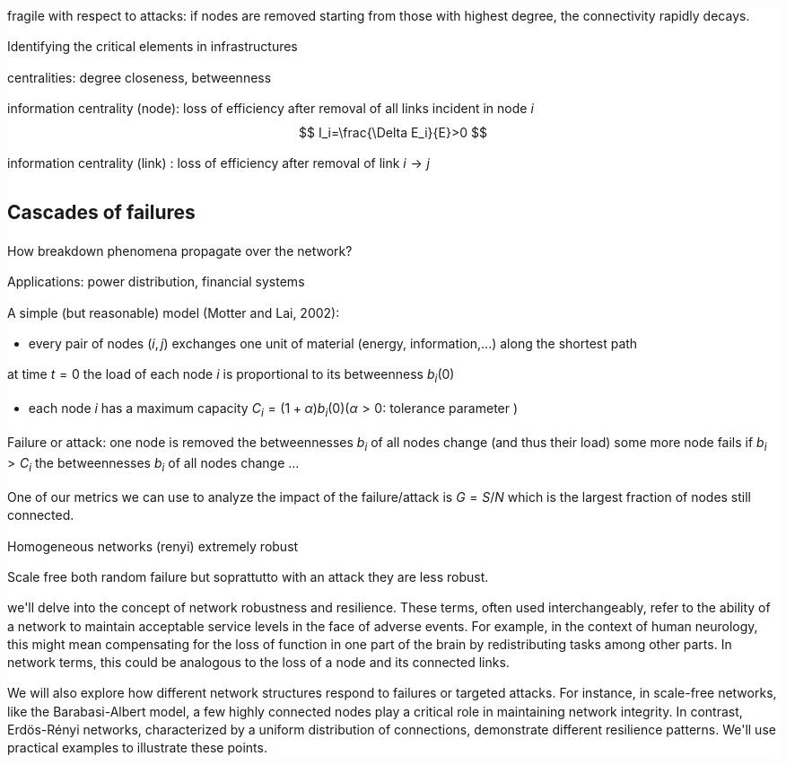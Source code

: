 fragile with respect to attacks: if nodes are removed starting from those with highest degree, the connectivity rapidly decays.

Identifying the critical elements in infrastructures

centralities:
degree
closeness,
betweenness

information centrality (node): loss of efficiency after removal of all links incident in node $i$
$$
I_i=\frac{\Delta E_i}{E}>0
$$

information centrality (link) : loss of efficiency after removal of link $i \rightarrow j$ 


## Cascades of failures

How breakdown phenomena propagate over the network?

Applications: power distribution, financial systems

A simple (but reasonable) model (Motter and Lai, 2002):

- every pair of nodes $(i, j)$ exchanges one unit of material (energy, information,...) along the shortest path

at time $t=0$ the load of each node $i$ is proportional to its betweenness $b_i(0)$

- each node $i$ has a maximum capacity $C_i=(1+\alpha) b_i(0)(\alpha>0:$ tolerance parameter $)$

Failure or attack: one node is removed the betweennesses $b_i$ of all nodes change (and thus their load) some more node fails if $b_i>C_i$ the betweennesses $b_i$ of all nodes change ... 

One of our metrics we can use to analyze the impact of the failure/attack is $G=S / N$ which is the largest fraction of nodes still connected.


Homogeneous networks (renyi) extremely robust

Scale free both random failure but soprattutto with an attack they are less robust. 










we'll delve into the concept of network robustness and resilience. These terms, often used interchangeably, refer to the ability of a network to maintain acceptable service levels in the face of adverse events. For example, in the context of human neurology, this might mean compensating for the loss of function in one part of the brain by redistributing tasks among other parts. In network terms, this could be analogous to the loss of a node and its connected links.

We will also explore how different network structures respond to failures or targeted attacks. For instance, in scale-free networks, like the Barabasi-Albert model, a few highly connected nodes play a critical role in maintaining network integrity. In contrast, Erdös-Rényi networks, characterized by a uniform distribution of connections, demonstrate different resilience patterns. We'll use practical examples to illustrate these points.
